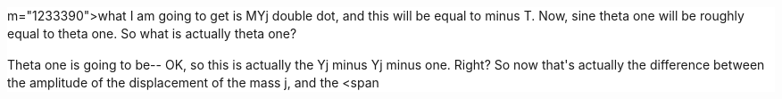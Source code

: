   m="1233390">what</span> <span m="1233700">I am</span> <span
  m="1234130">going</span> <span m="1234280">to</span> <span
  m="1234400">get</span> <span m="1234680">is</span> <span
  m="1235120">MYj</span> <span m="1237460">double</span> <span
  m="1237940">dot,</span> <span m="1238180">and</span> <span
  m="1238360">this</span> <span m="1238600">will</span> <span
  m="1238720">be</span> <span m="1238930">equal</span> <span
  m="1239230">to</span> <span m="1239410">minus</span> <span
  m="1240260">T.</span> <span m="1241140">Now,</span> <span
  m="1241670">sine</span> <span m="1241920">theta</span> <span
  m="1242410">one</span> <span m="1243010">will</span> <span
  m="1243160">be</span> <span m="1244620">roughly</span> <span
  m="1245590">equal</span> <span m="1245920">to</span> <span
  m="1246160">theta</span> <span m="1246610">one.</span> <span
  m="1247450">So</span> <span m="1247600">what</span> <span
  m="1247760">is</span> <span m="1247970">actually</span> <span
  m="1248460">theta</span> <span m="1248620">one?</span></p><p><span
  m="1249460">Theta</span> <span m="1249850">one</span> <span
  m="1250240">is</span> <span m="1250420">going</span> <span
  m="1250690">to</span> <span m="1250810">be--</span> <span
  m="1252110">OK,</span> <span m="1252550">so</span> <span
  m="1252700">this</span> <span m="1252940">is</span> <span
  m="1253070">actually</span> <span m="1253360">the</span> <span
  m="1255750">Yj</span> <span m="1257030">minus</span> <span
  m="1258150">Yj</span> <span m="1258660">minus</span> <span
  m="1259020">one.</span> <span m="1260010">Right?</span> <span m="1261210">So
  now</span> <span m="1261360">that's</span> <span m="1261510">actually</span>
  <span m="1262030">the</span> <span m="1262230">difference</span> <span
  m="1262710">between</span> <span m="1263490">the</span> <span
  m="1263610">amplitude</span> <span m="1264900">of</span> <span
  m="1266250">the</span> <span m="1267340">displacement</span> <span
  m="1268170">of</span> <span m="1268380">the</span> <span
  m="1268980">mass</span> <span m="1269380">j,</span> <span
  m="1270140">and</span> <span m="1270300">the</span> <span
